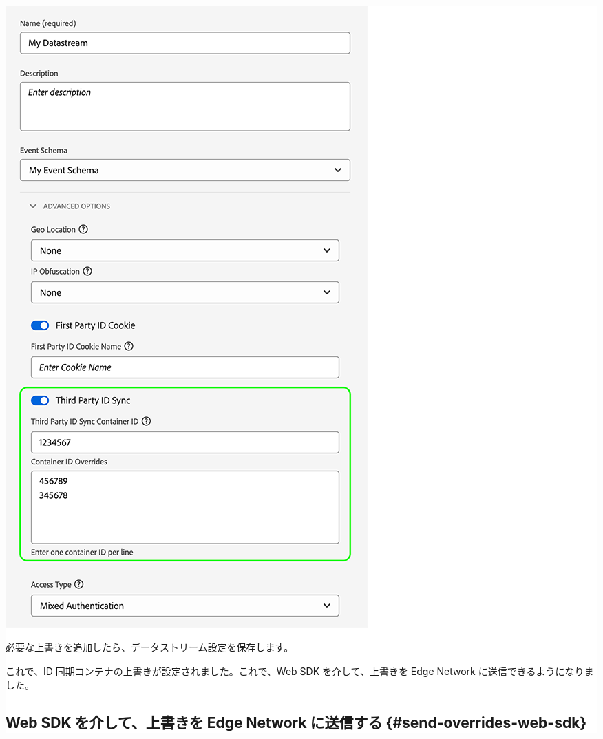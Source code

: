 ![サードパーティの ID 同期コンテナがハイライト表示されたデータストリーム設定を示すデータストリーム UI のスクリーンショット。](assets/overrides/override-container.png)

必要な上書きを追加したら、データストリーム設定を保存します。

これで、ID 同期コンテナの上書きが設定されました。これで、[Web SDK を介して、上書きを Edge Network に送信](#send-overrides)できるようになりました。

## Web SDK を介して、上書きを Edge Network に送信する {#send-overrides-web-sdk}
